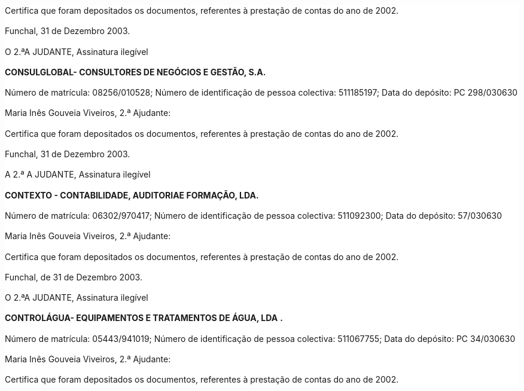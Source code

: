 
Certifica que foram depositados os documentos,
referentes à prestação de contas do ano de 2002.


Funchal, 31 de Dezembro 2003.


O 2.ªA JUDANTE, Assinatura ilegível


**CONSULGLOBAL- CONSULTORES DE
NEGÓCIOS E GESTÃO, S.A.**


Número de matrícula: 08256/010528;
Número de identificação de pessoa colectiva: 511185197;
Data do depósito: PC 298/030630


Maria Inês Gouveia Viveiros, 2.ª Ajudante:


Certifica que foram depositados os documentos,
referentes à prestação de contas do ano de 2002.


Funchal, 31 de Dezembro 2003.


A 2.ª A JUDANTE, Assinatura ilegível


**CONTEXTO - CONTABILIDADE, AUDITORIAE
FORMAÇÃO, LDA.**


Número de matrícula: 06302/970417;
Número de identificação de pessoa colectiva: 511092300;
Data do depósito: 57/030630


Maria Inês Gouveia Viveiros, 2.ª Ajudante:


Certifica que foram depositados os documentos,
referentes à prestação de contas do ano de 2002.


Funchal, de 31 de Dezembro 2003.


O 2.ªA JUDANTE, Assinatura ilegível


**CONTROLÁGUA- EQUIPAMENTOS E
TRATAMENTOS DE ÁGUA, LDA** **.**


Número de matrícula: 05443/941019;
Número de identificação de pessoa colectiva: 511067755;
Data do depósito: PC 34/030630


Maria Inês Gouveia Viveiros, 2.ª Ajudante:


Certifica que foram depositados os documentos,
referentes à prestação de contas do ano de 2002.
